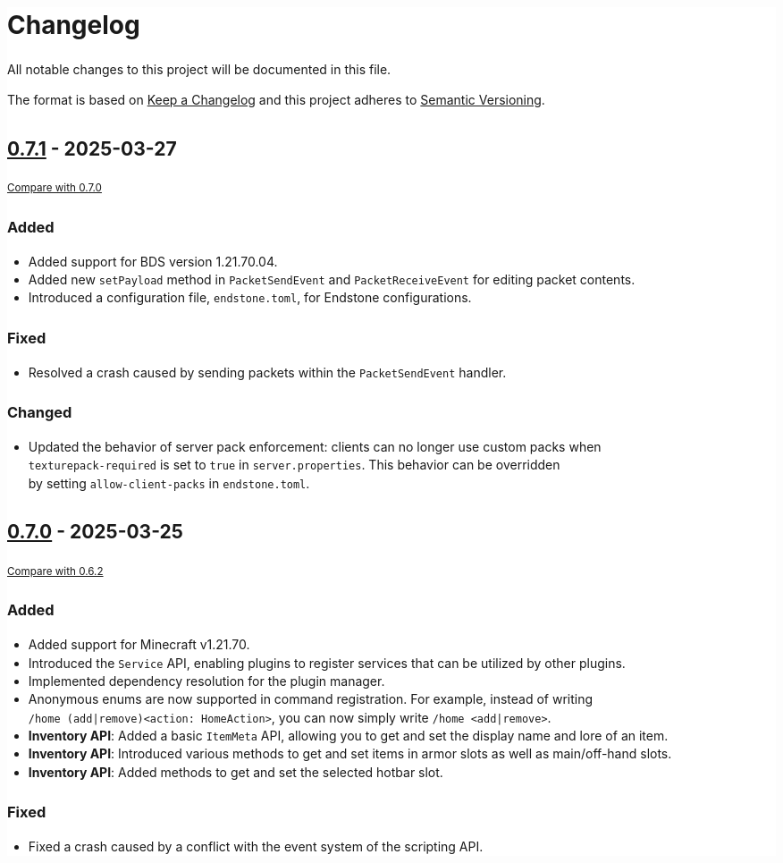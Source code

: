 # Changelog

All notable changes to this project will be documented in this file.

The format is based on [Keep a Changelog](http://keepachangelog.com/en/1.0.0/)
and this project adheres to [Semantic Versioning](http://semver.org/spec/v2.0.0.html).

## [0.7.1](https://github.com/EndstoneMC/endstone/releases/tag/v0.7.0) - 2025-03-27

<small>[Compare with 0.7.0](https://github.com/EndstoneMC/endstone/compare/v0.7.0...v0.7.1)</small>

### Added

- Added support for BDS version 1.21.70.04.
- Added new `setPayload` method in `PacketSendEvent` and `PacketReceiveEvent` for editing packet contents.
- Introduced a configuration file, `endstone.toml`, for Endstone configurations.

### Fixed

- Resolved a crash caused by sending packets within the `PacketSendEvent` handler.

### Changed

- Updated the behavior of server pack enforcement: clients can no longer use custom packs when  
  `texturepack-required` is set to `true` in `server.properties`. This behavior can be overridden  
  by setting `allow-client-packs` in `endstone.toml`.

## [0.7.0](https://github.com/EndstoneMC/endstone/releases/tag/v0.7.0) - 2025-03-25

<small>[Compare with 0.6.2](https://github.com/EndstoneMC/endstone/compare/v0.6.2...v0.7.0)</small>

### Added

- Added support for Minecraft v1.21.70.
- Introduced the `Service` API, enabling plugins to register services that can be utilized by other plugins.
- Implemented dependency resolution for the plugin manager.
- Anonymous enums are now supported in command registration. For example, instead of writing  
  `/home (add|remove)<action: HomeAction>`, you can now simply write `/home <add|remove>`.
- **Inventory API**: Added a basic `ItemMeta` API, allowing you to get and set the display name and lore of an item.
- **Inventory API**: Introduced various methods to get and set items in armor slots as well as main/off-hand slots.
- **Inventory API**: Added methods to get and set the selected hotbar slot.

### Fixed

- Fixed a crash caused by a conflict with the event system of the scripting API.
